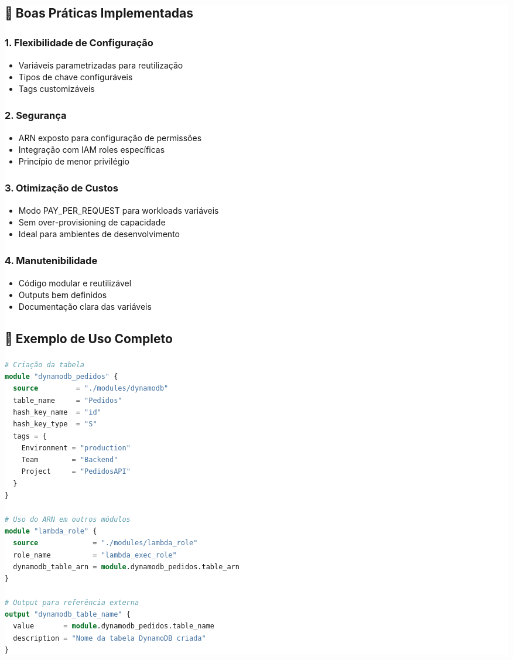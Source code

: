 ## 🚀 Boas Práticas Implementadas
### **1. Flexibilidade de Configuração**
- Variáveis parametrizadas para reutilização
- Tipos de chave configuráveis
- Tags customizáveis

### **2. Segurança**
- ARN exposto para configuração de permissões
- Integração com IAM roles específicas
- Princípio de menor privilégio

### **3. Otimização de Custos**
- Modo PAY_PER_REQUEST para workloads variáveis
- Sem over-provisioning de capacidade
- Ideal para ambientes de desenvolvimento

### **4. Manutenibilidade**
- Código modular e reutilizável
- Outputs bem definidos
- Documentação clara das variáveis

## 📝 Exemplo de Uso Completo
``` terraform
# Criação da tabela
module "dynamodb_pedidos" {
  source         = "./modules/dynamodb"
  table_name     = "Pedidos"
  hash_key_name  = "id"
  hash_key_type  = "S"
  tags = {
    Environment = "production"
    Team        = "Backend"
    Project     = "PedidosAPI"
  }
}

# Uso do ARN em outros módulos
module "lambda_role" {
  source             = "./modules/lambda_role"
  role_name          = "lambda_exec_role"
  dynamodb_table_arn = module.dynamodb_pedidos.table_arn
}

# Output para referência externa
output "dynamodb_table_name" {
  value       = module.dynamodb_pedidos.table_name
  description = "Nome da tabela DynamoDB criada"
}
```
